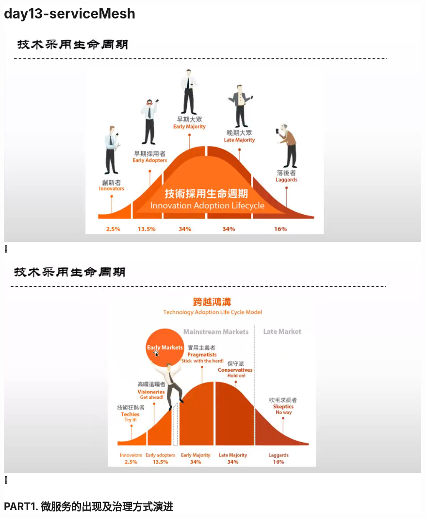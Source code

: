 # day13-serviceMesh

![技术采用生命周期](./img/技术采用生命周期.png)

![技术采用生命周期2](./img/技术采用生命周期2.png)

## PART1. 微服务的出现及治理方式演进
